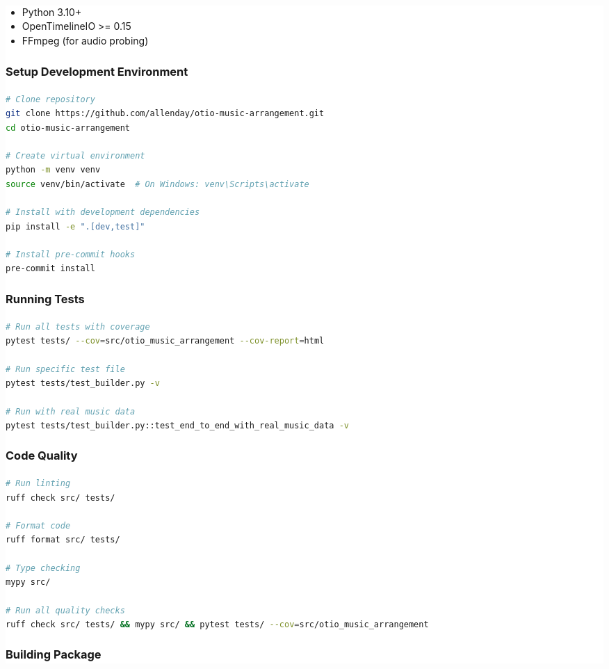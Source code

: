 - Python 3.10+
- OpenTimelineIO >= 0.15
- FFmpeg (for audio probing)

### Setup Development Environment

```bash
# Clone repository
git clone https://github.com/allenday/otio-music-arrangement.git
cd otio-music-arrangement

# Create virtual environment
python -m venv venv
source venv/bin/activate  # On Windows: venv\Scripts\activate

# Install with development dependencies
pip install -e ".[dev,test]"

# Install pre-commit hooks
pre-commit install
```

### Running Tests

```bash
# Run all tests with coverage
pytest tests/ --cov=src/otio_music_arrangement --cov-report=html

# Run specific test file
pytest tests/test_builder.py -v

# Run with real music data
pytest tests/test_builder.py::test_end_to_end_with_real_music_data -v
```

### Code Quality

```bash
# Run linting
ruff check src/ tests/

# Format code
ruff format src/ tests/

# Type checking
mypy src/

# Run all quality checks
ruff check src/ tests/ && mypy src/ && pytest tests/ --cov=src/otio_music_arrangement
```

### Building Package

